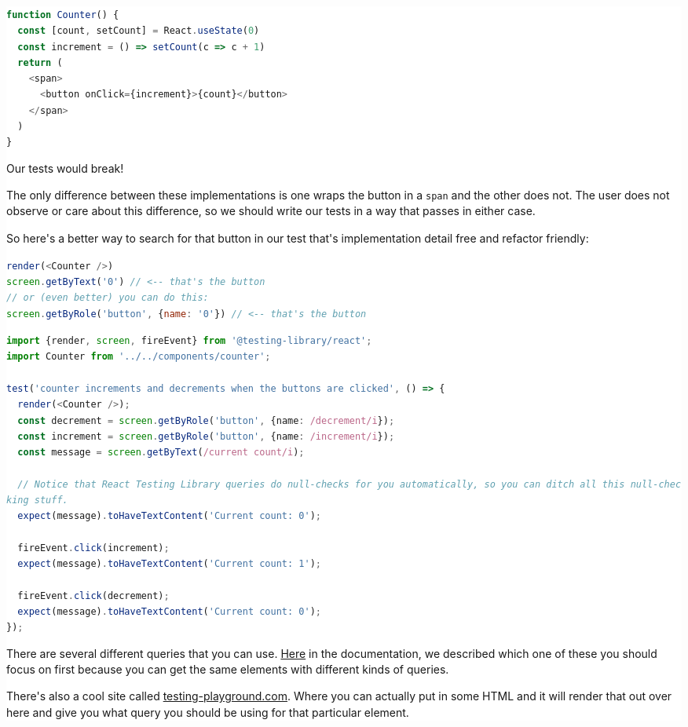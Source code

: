 ```javascript
function Counter() {
  const [count, setCount] = React.useState(0)
  const increment = () => setCount(c => c + 1)
  return (
    <span>
      <button onClick={increment}>{count}</button>
    </span>
  )
}
```

Our tests would break!

The only difference between these implementations is one wraps the button in a `span` and the other does not. The user does not observe or care about this difference, so we should write our tests in a way that passes in either case.

So here's a better way to search for that button in our test that's implementation detail free and refactor friendly:

```javascript
render(<Counter />)
screen.getByText('0') // <-- that's the button
// or (even better) you can do this:
screen.getByRole('button', {name: '0'}) // <-- that's the button
```

```typescript
import {render, screen, fireEvent} from '@testing-library/react';
import Counter from '../../components/counter';

test('counter increments and decrements when the buttons are clicked', () => {
  render(<Counter />);
  const decrement = screen.getByRole('button', {name: /decrement/i});
  const increment = screen.getByRole('button', {name: /increment/i});
  const message = screen.getByText(/current count/i);

  // Notice that React Testing Library queries do null-checks for you automatically, so you can ditch all this null-checking stuff.
  expect(message).toHaveTextContent('Current count: 0');

  fireEvent.click(increment);
  expect(message).toHaveTextContent('Current count: 1');

  fireEvent.click(decrement);
  expect(message).toHaveTextContent('Current count: 0');
});
```

There are several different queries that you can use. [Here](https://testing-library.com/docs/queries/about#priority) in the documentation, we described which one of these you should focus on first because you can get the same elements with different kinds of queries.

There's also a cool site called [testing-playground.com](https://testing-playground.com/). Where you can actually put in some HTML and it will render that out over here and give you what query you should be using for that particular element.
